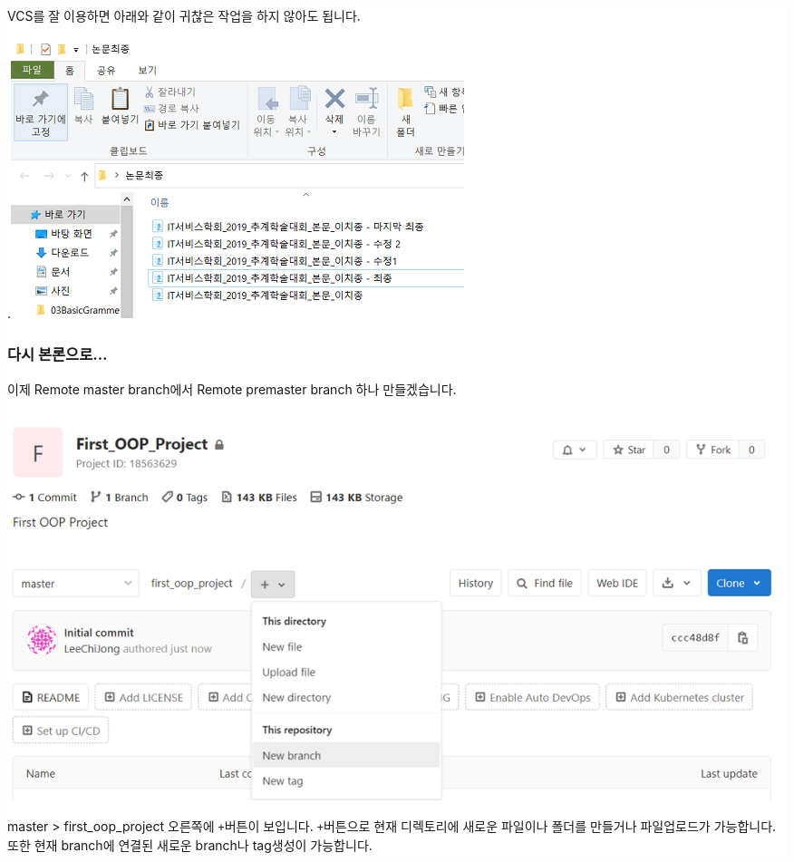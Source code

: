 VCS를 잘 이용하면 아래와 같이 귀찮은 작업을 하지 않아도 됩니다.

.![complicateUpdate](/static/assets/img/blog/usefulSkills/gitlabImages/complicateUpdate.png)





### 다시 본론으로...

이제 Remote master branch에서 Remote premaster branch 하나 만들겠습니다.

![createBranch](/static/assets/img/blog/usefulSkills/gitlabImages/createBranch.png)

master > first_oop_project 오른쪽에 `+`버튼이 보입니다. `+`버튼으로 현재 디렉토리에 새로운 파일이나 폴더를 만들거나 파일업로드가 가능합니다. 또한 현재 branch에 연결된 새로운 branch나 tag생성이 가능합니다.
